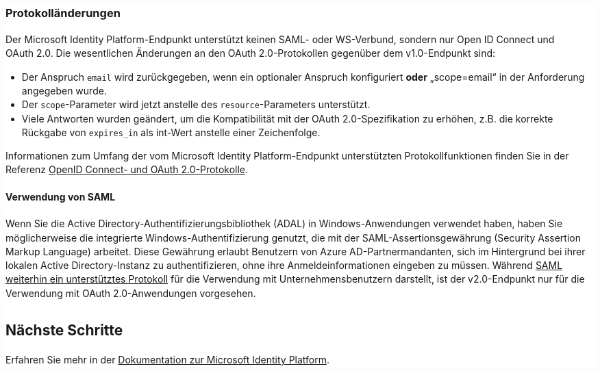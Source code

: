 ### <a name="protocol-changes"></a>Protokolländerungen

Der Microsoft Identity Platform-Endpunkt unterstützt keinen SAML- oder WS-Verbund, sondern nur Open ID Connect und OAuth 2.0.  Die wesentlichen Änderungen an den OAuth 2.0-Protokollen gegenüber dem v1.0-Endpunkt sind:

* Der Anspruch `email` wird zurückgegeben, wenn ein optionaler Anspruch konfiguriert **oder** „scope=email“ in der Anforderung angegeben wurde.
* Der `scope`-Parameter wird jetzt anstelle des `resource`-Parameters unterstützt.
* Viele Antworten wurden geändert, um die Kompatibilität mit der OAuth 2.0-Spezifikation zu erhöhen, z.B. die korrekte Rückgabe von `expires_in` als int-Wert anstelle einer Zeichenfolge.

Informationen zum Umfang der vom Microsoft Identity Platform-Endpunkt unterstützten Protokollfunktionen finden Sie in der Referenz [OpenID Connect- und OAuth 2.0-Protokolle](../develop/active-directory-v2-protocols.md?toc=/azure/active-directory/azuread-dev/toc.json&bc=/azure/active-directory/azuread-dev/breadcrumb/toc.json).

#### <a name="saml-usage"></a>Verwendung von SAML

Wenn Sie die Active Directory-Authentifizierungsbibliothek (ADAL) in Windows-Anwendungen verwendet haben, haben Sie möglicherweise die integrierte Windows-Authentifizierung genutzt, die mit der SAML-Assertionsgewährung (Security Assertion Markup Language) arbeitet. Diese Gewährung erlaubt Benutzern von Azure AD-Partnermandanten, sich im Hintergrund bei ihrer lokalen Active Directory-Instanz zu authentifizieren, ohne ihre Anmeldeinformationen eingeben zu müssen. Während [SAML weiterhin ein unterstütztes Protokoll](../develop/active-directory-saml-protocol-reference.md) für die Verwendung mit Unternehmensbenutzern darstellt, ist der v2.0-Endpunkt nur für die Verwendung mit OAuth 2.0-Anwendungen vorgesehen.

## <a name="next-steps"></a>Nächste Schritte

Erfahren Sie mehr in der [Dokumentation zur Microsoft Identity Platform](../develop/index.yml).
